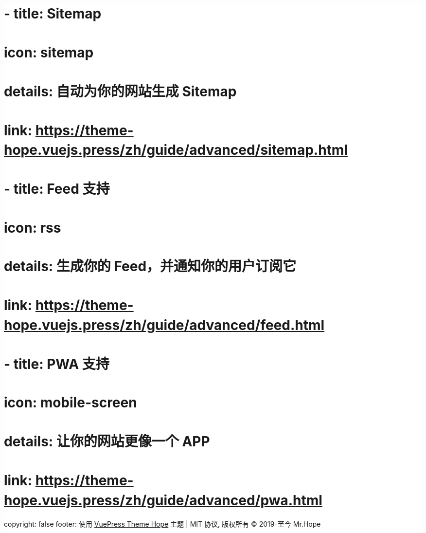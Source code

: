   #     - title: Sitemap
  #       icon: sitemap
  #       details: 自动为你的网站生成 Sitemap
  #       link: https://theme-hope.vuejs.press/zh/guide/advanced/sitemap.html

  #     - title: Feed 支持
  #       icon: rss
  #       details: 生成你的 Feed，并通知你的用户订阅它
  #       link: https://theme-hope.vuejs.press/zh/guide/advanced/feed.html

  #     - title: PWA 支持
  #       icon: mobile-screen
  #       details: 让你的网站更像一个 APP
  #       link: https://theme-hope.vuejs.press/zh/guide/advanced/pwa.html

copyright: false
footer: 使用 <a href="https://theme-hope.vuejs.press/zh/" target="_blank">VuePress Theme Hope</a> 主题 | MIT 协议, 版权所有 © 2019-至今 Mr.Hope